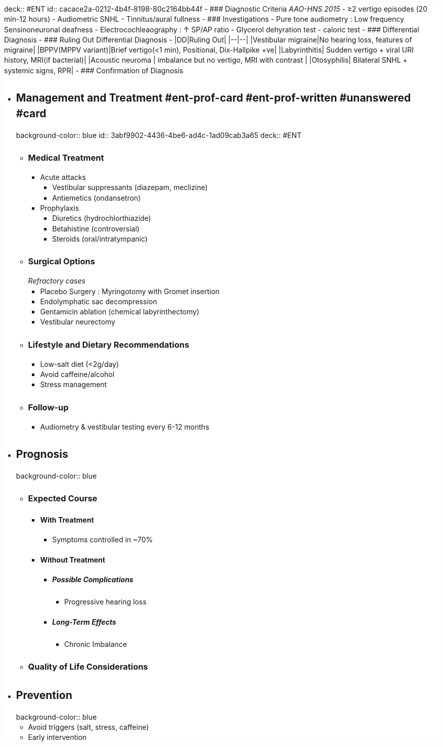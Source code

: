   deck:: #ENT
  id:: cacace2a-0212-4b4f-8198-80c2164bb44f
	- ### Diagnostic Criteria
	  *AAO-HNS 2015*
		- ≥2 vertigo episodes (20 min-12 hours)
		- Audiometric SNHL
		- Tinnitus/aural fullness
	- ### Investigations
		- Pure tone audiometry : Low frequency Sensinoneuronal deafness
		- Electrocochleaography : ↑ SP/AP ratio
		- Glycerol dehyration test
		- caloric test
	- ### Differential Diagnosis
		- ### Ruling Out Differential Diagnosis
			- |DD|Ruling Out|
			  |--|--|
			  |Vestibular migraine|No hearing loss, features of migraine|
			  |BPPV(MPPV variant)|Brief vertigo(<1 min), Positional, Dix-Hallpike +ve|
			  |Labyrinthitis| Sudden vertigo + viral URI history, MRI(if bacterial)|
			  |Acoustic neuroma | imbalance but no vertigo, MRI with contrast |
			  |Otosyphilis| Bilateral SNHL + systemic signs, RPR|
	- ### Confirmation of Diagnosis
- ## Management and Treatment #ent-prof-card #ent-prof-written #unanswered #card
  background-color:: blue
  id:: 3abf9902-4436-4be6-ad4c-1ad09cab3a65
  deck:: #ENT
	- ### Medical Treatment
		- Acute attacks
			- Vestibular suppressants (diazepam, meclizine)
			- Antiemetics (ondansetron)
		- Prophylaxis
			- Diuretics (hydrochlorthiazide)
			- Betahistine (controversial)
			- Steroids (oral/intratympanic)
	- ### Surgical Options
	  *Refractory cases*
		- Placebo Surgery : Myringotomy with Gromet insertion
		- Endolymphatic sac decompression
		- Gentamicin ablation (chemical labyrinthectomy)
		- Vestibular neurectomy
	- ### Lifestyle and Dietary Recommendations
		- Low-salt diet (<2g/day)
		- Avoid caffeine/alcohol
		- Stress management
	- ### Follow-up
		- Audiometry & vestibular testing every 6-12 months
- ## Prognosis
  background-color:: blue
	- ### Expected Course
		- #### With Treatment
			- Symptoms controlled in ~70%
		- #### Without Treatment
			- ##### Possible Complications
				- Progressive hearing loss
			- ##### Long-Term Effects
				- Chronic Imbalance
	- ### Quality of Life Considerations
- ## Prevention
  background-color:: blue
	- Avoid triggers (salt, stress, caffeine)
	- Early intervention